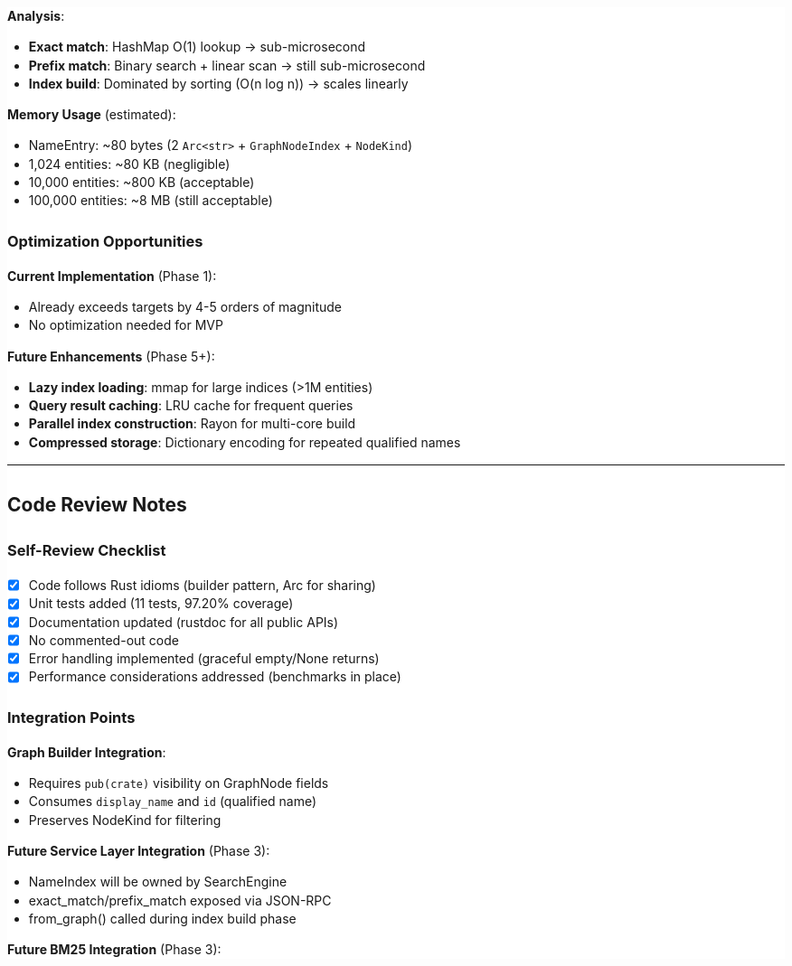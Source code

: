**Analysis**:

- **Exact match**: HashMap O(1) lookup → sub-microsecond
- **Prefix match**: Binary search + linear scan → still sub-microsecond
- **Index build**: Dominated by sorting (O(n log n)) → scales linearly

**Memory Usage** (estimated):

- NameEntry: ~80 bytes (2 `Arc<str>` + `GraphNodeIndex` + `NodeKind`)
- 1,024 entities: ~80 KB (negligible)
- 10,000 entities: ~800 KB (acceptable)
- 100,000 entities: ~8 MB (still acceptable)

### Optimization Opportunities

**Current Implementation** (Phase 1):

- Already exceeds targets by 4-5 orders of magnitude
- No optimization needed for MVP

**Future Enhancements** (Phase 5+):

- **Lazy index loading**: mmap for large indices (>1M entities)
- **Query result caching**: LRU cache for frequent queries
- **Parallel index construction**: Rayon for multi-core build
- **Compressed storage**: Dictionary encoding for repeated qualified names

---

## Code Review Notes

### Self-Review Checklist

- [x] Code follows Rust idioms (builder pattern, Arc for sharing)
- [x] Unit tests added (11 tests, 97.20% coverage)
- [x] Documentation updated (rustdoc for all public APIs)
- [x] No commented-out code
- [x] Error handling implemented (graceful empty/None returns)
- [x] Performance considerations addressed (benchmarks in place)

### Integration Points

**Graph Builder Integration**:

- Requires `pub(crate)` visibility on GraphNode fields
- Consumes `display_name` and `id` (qualified name)
- Preserves NodeKind for filtering

**Future Service Layer Integration** (Phase 3):

- NameIndex will be owned by SearchEngine
- exact_match/prefix_match exposed via JSON-RPC
- from_graph() called during index build phase

**Future BM25 Integration** (Phase 3):

